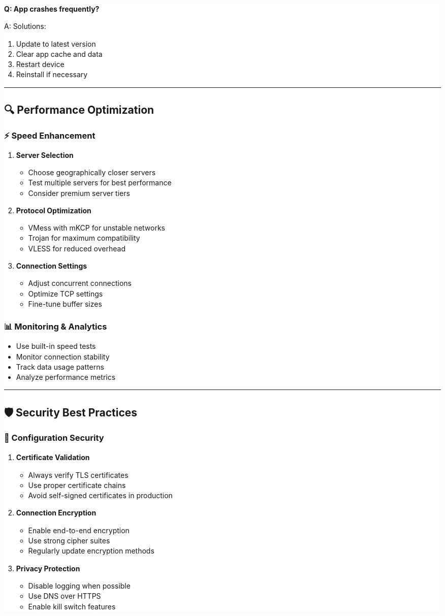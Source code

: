 **Q: App crashes frequently?**

A: Solutions:

1. Update to latest version
2. Clear app cache and data
3. Restart device
4. Reinstall if necessary

---

## 🔍 Performance Optimization

### ⚡ Speed Enhancement

1. **Server Selection**
   - Choose geographically closer servers
   - Test multiple servers for best performance
   - Consider premium server tiers

2. **Protocol Optimization**
   - VMess with mKCP for unstable networks
   - Trojan for maximum compatibility
   - VLESS for reduced overhead

3. **Connection Settings**
   - Adjust concurrent connections
   - Optimize TCP settings
   - Fine-tune buffer sizes

### 📊 Monitoring & Analytics

- Use built-in speed tests
- Monitor connection stability
- Track data usage patterns
- Analyze performance metrics

---

## 🛡️ Security Best Practices

### 🔐 Configuration Security

1. **Certificate Validation**
   - Always verify TLS certificates
   - Use proper certificate chains
   - Avoid self-signed certificates in production

2. **Connection Encryption**
   - Enable end-to-end encryption
   - Use strong cipher suites
   - Regularly update encryption methods

3. **Privacy Protection**
   - Disable logging when possible
   - Use DNS over HTTPS
   - Enable kill switch features
